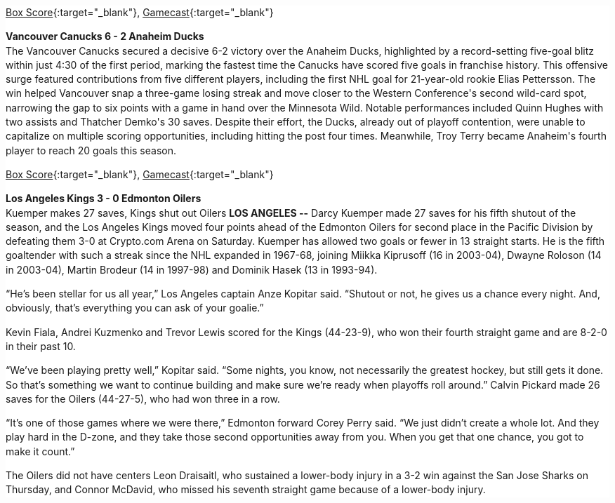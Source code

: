 [Box Score](/gamecenter/pit-vs-dal/2025/04/05/2024021211){:target="_blank"}, [Gamecast](https://www.nhl.com/news/pittsburgh-penguins-dallas-stars-game-recap-april-5){:target="_blank"}<br>

**Vancouver Canucks 6 - 2 Anaheim Ducks**  
The Vancouver Canucks secured a decisive 6-2 victory over the Anaheim Ducks, highlighted by a record-setting five-goal blitz within just 4:30 of the first period, marking the fastest time the Canucks have scored five goals in franchise history. This offensive surge featured contributions from five different players, including the first NHL goal for 21-year-old rookie Elias Pettersson. The win helped Vancouver snap a three-game losing streak and move closer to the Western Conference's second wild-card spot, narrowing the gap to six points with a game in hand over the Minnesota Wild. Notable performances included Quinn Hughes with two assists and Thatcher Demko's 30 saves. Despite their effort, the Ducks, already out of playoff contention, were unable to capitalize on multiple scoring opportunities, including hitting the post four times. Meanwhile, Troy Terry became Anaheim's fourth player to reach 20 goals this season. 

[Box Score](/gamecenter/ana-vs-van/2025/04/05/2024021212){:target="_blank"}, [Gamecast](https://www.nhl.com/news/anaheim-ducks-vancouver-canucks-game-recap-april-5){:target="_blank"}<br>

**Los Angeles Kings 3 - 0 Edmonton Oilers**  
Kuemper makes 27 saves, Kings shut out Oilers
 **LOS ANGELES --** <forge-entity title="Darcy Kuemper" slug="darcy-kuemper-8475311" code="player">Darcy Kuemper</forge-entity> made 27 saves for his fifth shutout of the season, and the Los Angeles Kings moved four points ahead of the Edmonton Oilers for second place in the Pacific Division by defeating them 3-0 at Crypto.com Arena on Saturday. 
Kuemper has allowed two goals or fewer in 13 straight starts. He is the fifth goaltender with such a streak since the NHL expanded in 1967-68, joining <forge-entity title="Miikka Kiprusoff" slug="miikka-kiprusoff-8462147" code="player">Miikka Kiprusoff</forge-entity> (16 in 2003-04), <forge-entity title="Dwayne Roloson" slug="dwayne-roloson-8460806" code="player">Dwayne Roloson</forge-entity> (14 in 2003-04), <forge-entity title="Martin Brodeur" slug="martin-brodeur-8455710" code="player">Martin Brodeur</forge-entity> (14 in 1997-98) and <forge-entity title="Dominik Hasek" slug="dominik-hasek-8447687" code="player">Dominik Hasek</forge-entity> (13 in 1993-94).

“He’s been stellar for us all year,” Los Angeles captain <forge-entity title="Anze Kopitar" slug="anze-kopitar-8471685" code="player">Anze Kopitar</forge-entity> said. “Shutout or not, he gives us a chance every night. And, obviously, that’s everything you can ask of your goalie.”

<forge-entity title="Kevin Fiala" slug="kevin-fiala-8477942" code="player">Kevin Fiala</forge-entity>, <forge-entity title="Andrei Kuzmenko" slug="andrei-kuzmenko-8483808" code="player">Andrei Kuzmenko</forge-entity> and <forge-entity title="Trevor Lewis" slug="trevor-lewis-8473453" code="player">Trevor Lewis</forge-entity> scored for the Kings (44-23-9), who won their fourth straight game and are 8-2-0 in their past 10.

“We’ve been playing pretty well,” Kopitar said. “Some nights, you know, not necessarily the greatest hockey, but still gets it done. So that’s something we want to continue building and make sure we’re ready when playoffs roll around.” 
<forge-entity title="Calvin Pickard" slug="calvin-pickard-8475717" code="player">Calvin Pickard</forge-entity> made 26 saves for the Oilers (44-27-5), who had won three in a row.

“It’s one of those games where we were there,” Edmonton forward <forge-entity title="Corey Perry" slug="corey-perry-8470621" code="player">Corey Perry</forge-entity> said. “We just didn’t create a whole lot. And they play hard in the D-zone, and they take those second opportunities away from you. When you get that one chance, you got to make it count.”

The Oilers did not have centers <forge-entity title="Leon Draisaitl" slug="leon-draisaitl-8477934" code="player">Leon Draisaitl</forge-entity>, who sustained a lower-body injury in a 3-2 win against the San Jose Sharks on Thursday, and <forge-entity title="Connor McDavid" slug="connor-mcdavid-8478402" code="player">Connor McDavid</forge-entity>, who missed his seventh straight game because of a lower-body injury.
